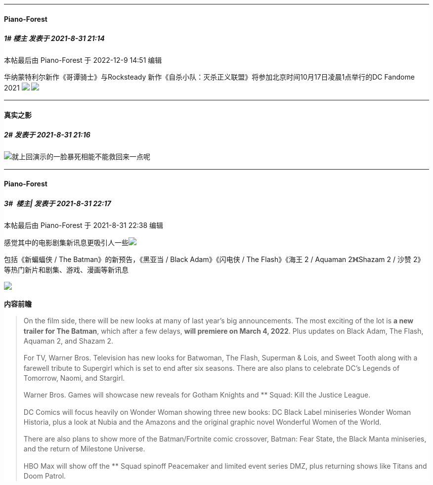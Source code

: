 
*****

####  Piano-Forest  
##### 1#       楼主       发表于 2021-8-31 21:14

 本帖最后由 Piano-Forest 于 2022-12-9 14:51 编辑 

华纳蒙特利尔新作《哥谭骑士》与Rocksteady 新作《自杀小队：灭杀正义联盟》将参加北京时间10月17日凌晨1点举行的DC Fandome ​​​2021
<img src="https://p.sda1.dev/2/96b68728f66e60e42aa3759a31f66837/20210831_211052.jpg" referrerpolicy="no-referrer">
<img src="https://p.sda1.dev/2/df5a3b3ea1feaa130c018c90bc2bc883/20210831_215306.jpg" referrerpolicy="no-referrer">

*****

####  真实之影  
##### 2#       发表于 2021-8-31 21:16

<img src="https://static.saraba1st.com/image/smiley/face2017/037.png" referrerpolicy="no-referrer">就上回演示的一脸暴死相能不能救回来一点呢

*****

####  Piano-Forest  
##### 3#         楼主| 发表于 2021-8-31 22:17

 本帖最后由 Piano-Forest 于 2021-8-31 22:38 编辑 

感觉其中的电影剧集新讯息更吸引人一些<img src="https://static.saraba1st.com/image/smiley/face2017/068.png" referrerpolicy="no-referrer"> 

包括《新蝙蝠侠 / The Batman》的新预告，《黑亚当 / Black Adam》《闪电侠 / The Flash》《海王 2 / Aquaman 2》《Shazam 2 / 沙赞 2》等热门新片和剧集、游戏、漫画等新讯息

<img src="https://p.sda1.dev/2/fc00dba6d41537262cdd1d9a4986160e/20210831_215338.jpg" referrerpolicy="no-referrer">

<strong>内容前瞻</strong> <blockquote>On the film side, there will be new looks at many of last year’s big announcements. The most exciting of the lot is <strong>a new trailer for The Batman</strong>, which after a few delays, <strong>will premiere on March 4, 2022</strong>. Plus updates on Black Adam, The Flash, Aquaman 2, and Shazam 2.

For TV, Warner Bros. Television has new looks for Batwoman, The Flash, Superman &amp; Lois, and Sweet Tooth along with a farewell tribute to Supergirl which is set to end after six seasons. There are also plans to celebrate DC’s Legends of Tomorrow, Naomi, and Stargirl.

Warner Bros. Games will showcase new reveals for Gotham Knights and ** Squad: Kill the Justice League.

DC Comics will focus heavily on Wonder Woman showing three new books: DC Black Label miniseries Wonder Woman Historia, plus a look at Nubia and the Amazons and the original graphic novel Wonderful Women of the World.

There are also plans to show more of the Batman/Fortnite comic crossover, Batman: Fear State, the Black Manta miniseries, and the return of Milestone Universe.

HBO Max will show off the ** Squad spinoff Peacemaker and limited event series DMZ, plus returning shows like Titans and Doom Patrol.
